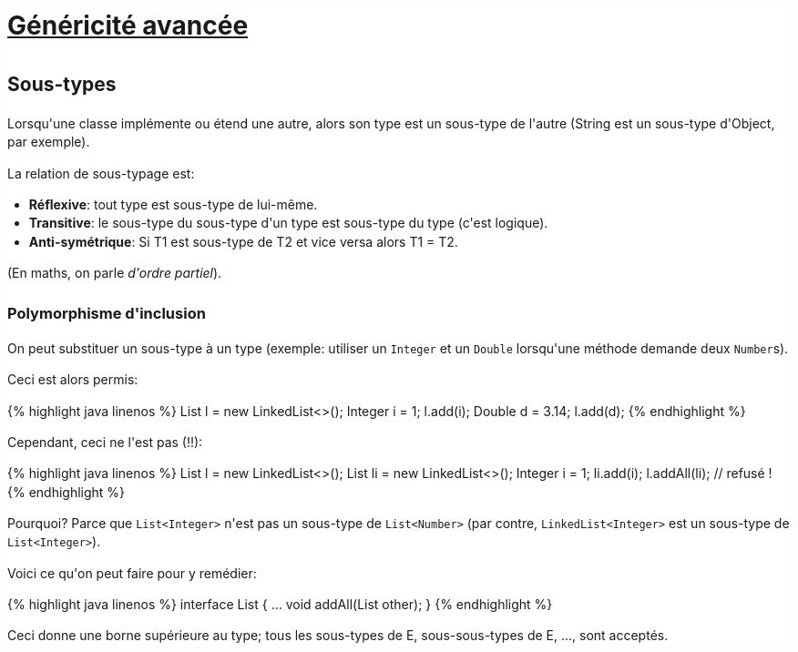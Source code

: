 # [Généricité avancée](http://cs108.epfl.ch/archive/15/files/ppo15_08_genericite-avancee.pdf)

## Sous-types
Lorsqu'une classe implémente ou étend une autre, alors son type est un sous-type de l'autre (String est un sous-type d'Object, par exemple).

La relation de sous-typage est:

- **Réflexive**: tout type est sous-type de lui-même.
- **Transitive**: le sous-type du sous-type d'un type est sous-type du type (c'est logique).
- **Anti-symétrique**: Si T1 est sous-type de T2 et vice versa alors T1 = T2.

(En maths, on parle *d'ordre partiel*).

### Polymorphisme d'inclusion
On peut substituer un sous-type à un type (exemple: utiliser un `Integer` et un `Double` lorsqu'une méthode demande deux `Number`s).

Ceci est alors permis:

{% highlight java linenos %}
List<Number> l = new LinkedList<>();
Integer i = 1;
l.add(i);
Double d = 3.14;
l.add(d); 
{% endhighlight %}

Cependant, ceci ne l'est pas (!!):

{% highlight java linenos %}
List<Number> l = new LinkedList<>();
List<Integer> li = new LinkedList<>();
Integer i = 1;
li.add(i);
l.addAll(li); // refusé !
{% endhighlight %}

Pourquoi? Parce que `List<Integer>` n'est pas un sous-type de `List<Number>` (par contre, `LinkedList<Integer>` est un sous-type de `List<Integer>`).

Voici ce qu'on peut faire pour y remédier:

{% highlight java linenos %}
interface List<E> {
    …
    <F extends E> void addAll(List<F> other);
}
{% endhighlight %}

Ceci donne une borne supérieure au type; tous les sous-types de E, sous-sous-types de E, ..., sont acceptés.
